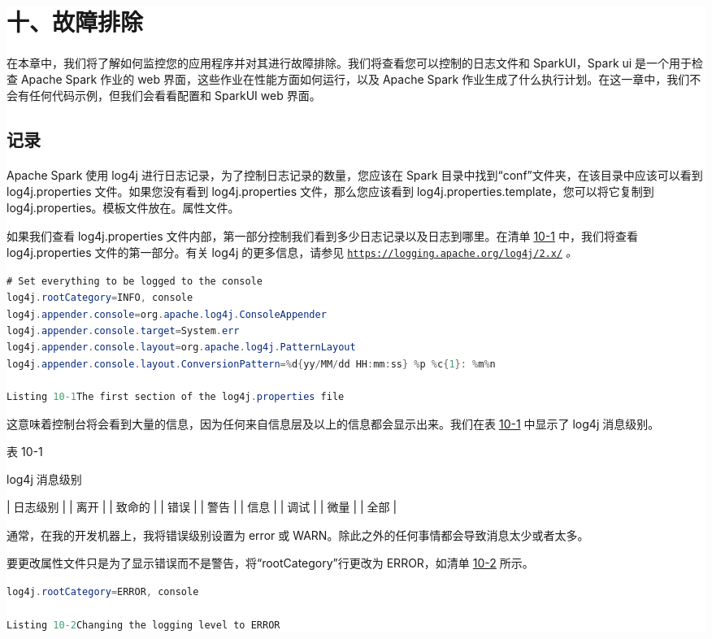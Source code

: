 # 十、故障排除

在本章中，我们将了解如何监控您的应用程序并对其进行故障排除。我们将查看您可以控制的日志文件和 SparkUI，Spark ui 是一个用于检查 Apache Spark 作业的 web 界面，这些作业在性能方面如何运行，以及 Apache Spark 作业生成了什么执行计划。在这一章中，我们不会有任何代码示例，但我们会看看配置和 SparkUI web 界面。

## 记录

Apache Spark 使用 log4j 进行日志记录，为了控制日志记录的数量，您应该在 Spark 目录中找到“conf”文件夹，在该目录中应该可以看到 log4j.properties 文件。如果您没有看到 log4j.properties 文件，那么您应该看到 log4j.properties.template，您可以将它复制到 log4j.properties。模板文件放在。属性文件。

如果我们查看 log4j.properties 文件内部，第一部分控制我们看到多少日志记录以及日志到哪里。在清单 [10-1](#PC1) 中，我们将查看 log4j.properties 文件的第一部分。有关 log4j 的更多信息，请参见 [`https://logging.apache.org/log4j/2.x/`](https://logging.apache.org/log4j/2.x/) *。*

```cs
# Set everything to be logged to the console
log4j.rootCategory=INFO, console
log4j.appender.console=org.apache.log4j.ConsoleAppender
log4j.appender.console.target=System.err
log4j.appender.console.layout=org.apache.log4j.PatternLayout
log4j.appender.console.layout.ConversionPattern=%d{yy/MM/dd HH:mm:ss} %p %c{1}: %m%n

Listing 10-1The first section of the log4j.properties file

```

这意味着控制台将会看到大量的信息，因为任何来自信息层及以上的信息都会显示出来。我们在表 [10-1](#Tab1) 中显示了 log4j 消息级别。

表 10-1

log4j 消息级别

<colgroup><col class="tcol1 align-left"></colgroup> 
| 日志级别 |
| 离开 |
| 致命的 |
| 错误 |
| 警告 |
| 信息 |
| 调试 |
| 微量 |
| 全部 |

通常，在我的开发机器上，我将错误级别设置为 error 或 WARN。除此之外的任何事情都会导致消息太少或者太多。

要更改属性文件只是为了显示错误而不是警告，将“rootCategory”行更改为 ERROR，如清单 [10-2](#PC2) 所示。

```cs
log4j.rootCategory=ERROR, console

Listing 10-2Changing the logging level to ERROR

```
